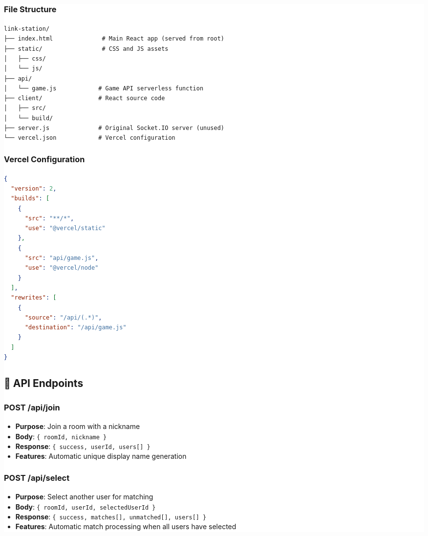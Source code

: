 ### File Structure
```
link-station/
├── index.html              # Main React app (served from root)
├── static/                 # CSS and JS assets
│   ├── css/
│   └── js/
├── api/
│   └── game.js            # Game API serverless function
├── client/                # React source code
│   ├── src/
│   └── build/
├── server.js              # Original Socket.IO server (unused)
└── vercel.json            # Vercel configuration
```

### Vercel Configuration
```json
{
  "version": 2,
  "builds": [
    {
      "src": "**/*",
      "use": "@vercel/static"
    },
    {
      "src": "api/game.js",
      "use": "@vercel/node"
    }
  ],
  "rewrites": [
    {
      "source": "/api/(.*)",
      "destination": "/api/game.js"
    }
  ]
}
```

## 🔧 API Endpoints

### POST /api/join
- **Purpose**: Join a room with a nickname
- **Body**: `{ roomId, nickname }`
- **Response**: `{ success, userId, users[] }`
- **Features**: Automatic unique display name generation

### POST /api/select
- **Purpose**: Select another user for matching
- **Body**: `{ roomId, userId, selectedUserId }`
- **Response**: `{ success, matches[], unmatched[], users[] }`
- **Features**: Automatic match processing when all users have selected

